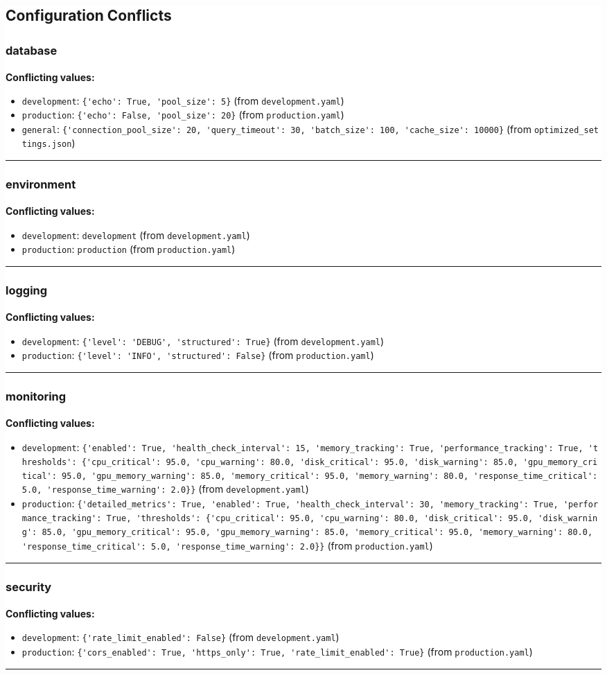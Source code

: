 ## Configuration Conflicts

### database
**Conflicting values:**

- `development`: `{'echo': True, 'pool_size': 5}` (from `development.yaml`)
- `production`: `{'echo': False, 'pool_size': 20}` (from `production.yaml`)
- `general`: `{'connection_pool_size': 20, 'query_timeout': 30, 'batch_size': 100, 'cache_size': 10000}` (from `optimized_settings.json`)

---

### environment
**Conflicting values:**

- `development`: `development` (from `development.yaml`)
- `production`: `production` (from `production.yaml`)

---

### logging
**Conflicting values:**

- `development`: `{'level': 'DEBUG', 'structured': True}` (from `development.yaml`)
- `production`: `{'level': 'INFO', 'structured': False}` (from `production.yaml`)

---

### monitoring
**Conflicting values:**

- `development`: `{'enabled': True, 'health_check_interval': 15, 'memory_tracking': True, 'performance_tracking': True, 'thresholds': {'cpu_critical': 95.0, 'cpu_warning': 80.0, 'disk_critical': 95.0, 'disk_warning': 85.0, 'gpu_memory_critical': 95.0, 'gpu_memory_warning': 85.0, 'memory_critical': 95.0, 'memory_warning': 80.0, 'response_time_critical': 5.0, 'response_time_warning': 2.0}}` (from `development.yaml`)
- `production`: `{'detailed_metrics': True, 'enabled': True, 'health_check_interval': 30, 'memory_tracking': True, 'performance_tracking': True, 'thresholds': {'cpu_critical': 95.0, 'cpu_warning': 80.0, 'disk_critical': 95.0, 'disk_warning': 85.0, 'gpu_memory_critical': 95.0, 'gpu_memory_warning': 85.0, 'memory_critical': 95.0, 'memory_warning': 80.0, 'response_time_critical': 5.0, 'response_time_warning': 2.0}}` (from `production.yaml`)

---

### security
**Conflicting values:**

- `development`: `{'rate_limit_enabled': False}` (from `development.yaml`)
- `production`: `{'cors_enabled': True, 'https_only': True, 'rate_limit_enabled': True}` (from `production.yaml`)

---
